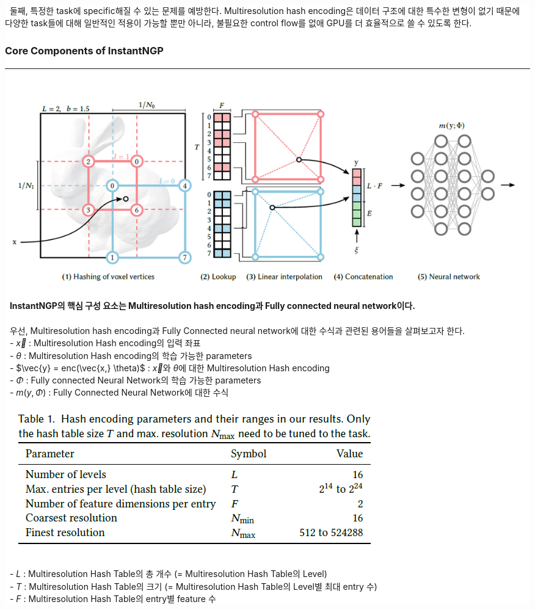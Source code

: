 &nbsp; 둘째, 특정한 task에 specific해질 수 있는 문제를 예방한다. Multiresolution hash encoding은 데이터 구조에 대한 특수한 변형이 없기 때문에 다양한 task들에 대해 일반적인 적용이 가능할 뿐만 아니라, 불필요한 control flow를 없애 GPU를 더 효율적으로 쓸 수 있도록 한다.


### Core Components of InstantNGP
---
</br>

![](./img/InstantNGP-2.png)
</br>
</br>
&nbsp; **InstantNGP의 핵심 구성 요소는 Multiresolution hash encoding과 Fully connected neural network이다.**
</br>
</br>
&nbsp; 우선, Multiresolution hash encoding과 Fully Connected neural network에 대한 수식과 관련된 용어들을 살펴보고자 한다.
</br>
&nbsp; -  $\vec{x}$ : Multiresolution Hash encoding의  입력 좌표 
</br>
&nbsp; - $\theta$ : Multiresolution Hash encoding의 학습 가능한 parameters
</br>
&nbsp; - $\vec{y} = enc(\vec{x,} \theta)$ :  $\vec{x}$와 $\theta$에 대한 Multiresolution Hash encoding
</br>
&nbsp; - $\Phi$ : Fully connected Neural Network의 학습 가능한 parameters
</br>
&nbsp; - $m(y, \Phi)$ : Fully Connected Neural Network에 대한 수식
</br>

![](./img/InstantNGP-3.png)
</br>
</br>
&nbsp; - $L$ : Multiresolution Hash Table의 총 개수 (= Multiresolution Hash Table의 Level)
</br>
&nbsp; - $T$ : Multiresolution Hash Table의 크기 (= Multiresolution Hash Table의 Level별 최대 entry 수)
</br>
&nbsp; - $F$ : Multiresolution Hash Table의 entry별 feature 수
</br>